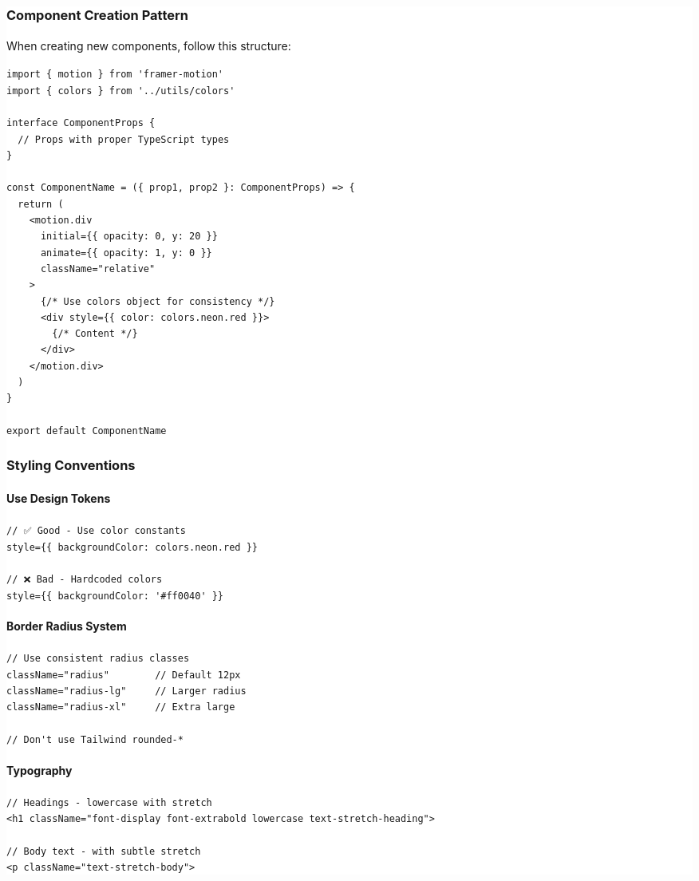 ### Component Creation Pattern
When creating new components, follow this structure:

```tsx
import { motion } from 'framer-motion'
import { colors } from '../utils/colors'

interface ComponentProps {
  // Props with proper TypeScript types
}

const ComponentName = ({ prop1, prop2 }: ComponentProps) => {
  return (
    <motion.div
      initial={{ opacity: 0, y: 20 }}
      animate={{ opacity: 1, y: 0 }}
      className="relative"
    >
      {/* Use colors object for consistency */}
      <div style={{ color: colors.neon.red }}>
        {/* Content */}
      </div>
    </motion.div>
  )
}

export default ComponentName
```

### Styling Conventions

#### Use Design Tokens
```tsx
// ✅ Good - Use color constants
style={{ backgroundColor: colors.neon.red }}

// ❌ Bad - Hardcoded colors
style={{ backgroundColor: '#ff0040' }}
```

#### Border Radius System
```tsx
// Use consistent radius classes
className="radius"        // Default 12px
className="radius-lg"     // Larger radius
className="radius-xl"     // Extra large

// Don't use Tailwind rounded-*
```

#### Typography
```tsx
// Headings - lowercase with stretch
<h1 className="font-display font-extrabold lowercase text-stretch-heading">

// Body text - with subtle stretch
<p className="text-stretch-body">
```
